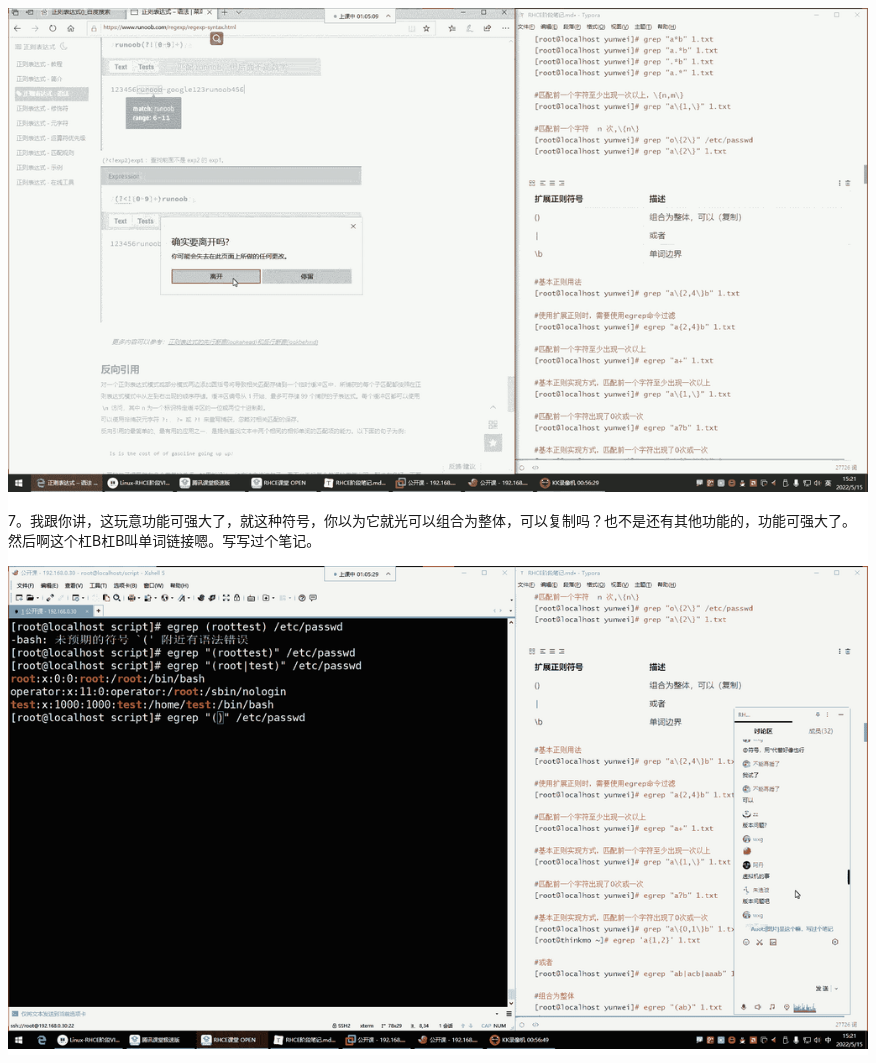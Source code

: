 

![](img/f9273213e10881388c532cc88039be90_29.png)

7。我跟你讲，这玩意功能可强大了，就这种符号，你以为它就光可以组合为整体，可以复制吗？也不是还有其他功能的，功能可强大了。然后啊这个杠B杠B叫单词链接嗯。写写过个笔记。



![](img/f9273213e10881388c532cc88039be90_31.png)
